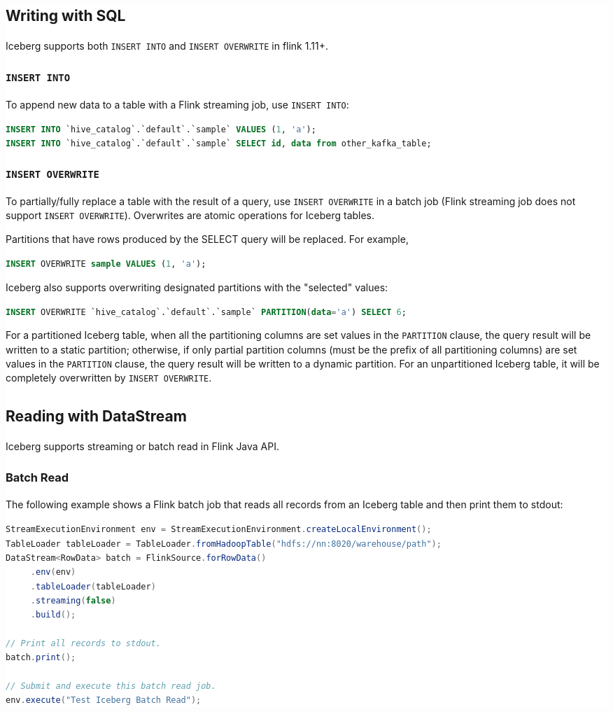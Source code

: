 ## Writing with SQL

Iceberg supports both `INSERT INTO` and `INSERT OVERWRITE` in flink 1.11+.

### `INSERT INTO`

To append new data to a table with a Flink streaming job, use `INSERT INTO`:

```sql
INSERT INTO `hive_catalog`.`default`.`sample` VALUES (1, 'a');
INSERT INTO `hive_catalog`.`default`.`sample` SELECT id, data from other_kafka_table;
```

### `INSERT OVERWRITE`

To partially/fully replace a table with the result of a query, use `INSERT OVERWRITE` in a batch job (Flink streaming job does not support `INSERT OVERWRITE`). Overwrites are atomic operations for Iceberg tables.

Partitions that have rows produced by the SELECT query will be replaced. For example,

```sql
INSERT OVERWRITE sample VALUES (1, 'a');
```

Iceberg also supports overwriting designated partitions with the "selected" values:

```sql
INSERT OVERWRITE `hive_catalog`.`default`.`sample` PARTITION(data='a') SELECT 6;
```

For a partitioned Iceberg table, when all the partitioning columns are set values in the `PARTITION` clause, the query result will be written to a static partition;
otherwise, if only partial partition columns (must be the prefix of all partitioning columns) are set values in the `PARTITION` clause, the query result will be written to a dynamic partition.
For an unpartitioned Iceberg table, it will be completely overwritten by `INSERT OVERWRITE`.

## Reading with DataStream

Iceberg supports streaming or batch read in Flink Java API.

### Batch Read

The following example shows a Flink batch job that reads all records from an Iceberg table and then print them to stdout:

```java
StreamExecutionEnvironment env = StreamExecutionEnvironment.createLocalEnvironment();
TableLoader tableLoader = TableLoader.fromHadoopTable("hdfs://nn:8020/warehouse/path");
DataStream<RowData> batch = FlinkSource.forRowData()
     .env(env)
     .tableLoader(tableLoader)
     .streaming(false)
     .build();

// Print all records to stdout.
batch.print();

// Submit and execute this batch read job.
env.execute("Test Iceberg Batch Read");
```
